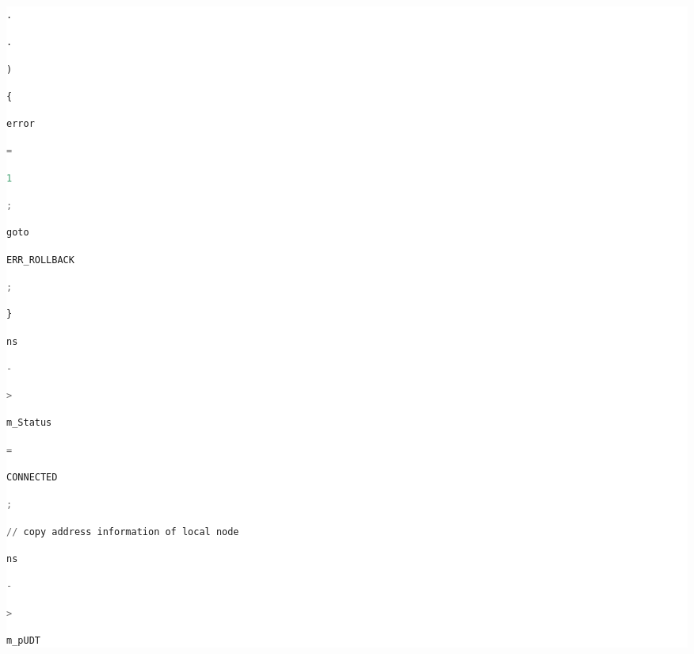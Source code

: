 ```python
.
```
```python
.
```
```python
)
```
```python
{
```
```python
error
```
```python
=
```
```python
1
```
```python
;
```
```python
goto
```
```python
ERR_ROLLBACK
```
```python
;
```
```python
}
```
```python
ns
```
```python
-
```
```python
>
```
```python
m_Status
```
```python
=
```
```python
CONNECTED
```
```python
;
```
```python
// copy address information of local node
```
```python
ns
```
```python
-
```
```python
>
```
```python
m_pUDT
```
```python
```